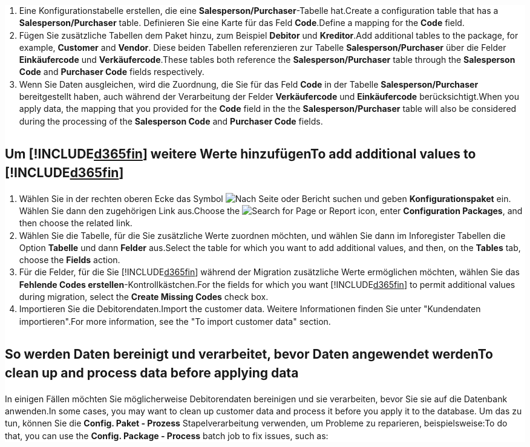1. <span data-ttu-id="43474-195">Eine Konfigurationstabelle erstellen, die eine **Salesperson/Purchaser**-Tabelle hat.</span><span class="sxs-lookup"><span data-stu-id="43474-195">Create a configuration table that has a **Salesperson/Purchaser** table.</span></span> <span data-ttu-id="43474-196">Definieren Sie eine Karte für das Feld **Code**.</span><span class="sxs-lookup"><span data-stu-id="43474-196">Define a mapping for the **Code** field.</span></span>  
2. <span data-ttu-id="43474-197">Fügen Sie zusätzliche Tabellen dem Paket hinzu, zum Beispiel **Debitor** und **Kreditor**.</span><span class="sxs-lookup"><span data-stu-id="43474-197">Add additional tables to the package, for example, **Customer** and **Vendor**.</span></span> <span data-ttu-id="43474-198">Diese beiden Tabellen referenzieren zur Tabelle **Salesperson/Purchaser** über die Felder **Einkäufercode** und **Verkäufercode**.</span><span class="sxs-lookup"><span data-stu-id="43474-198">These tables both reference the **Salesperson/Purchaser** table through the **Salesperson Code** and **Purchaser Code** fields respectively.</span></span>  
3. <span data-ttu-id="43474-199">Wenn Sie Daten ausgleichen, wird die Zuordnung, die Sie für das Feld **Code** in der Tabelle **Salesperson/Purchaser** bereitgestellt haben, auch während der Verarbeitung der Felder **Verkäufercode** und **Einkäufercode** berücksichtigt.</span><span class="sxs-lookup"><span data-stu-id="43474-199">When you apply data, the mapping that you provided for the **Code** field in the the **Salesperson/Purchaser** table will also be considered during the processing of the **Salesperson Code** and **Purchaser Code** fields.</span></span>

## <a name="to-add-additional-values-to-included365finincludesd365finmdmd"></a><span data-ttu-id="43474-200">Um [!INCLUDE[d365fin](includes/d365fin_md.md)] weitere Werte hinzufügen</span><span class="sxs-lookup"><span data-stu-id="43474-200">To add additional values to [!INCLUDE[d365fin](includes/d365fin_md.md)]</span></span>  
1. <span data-ttu-id="43474-201">Wählen Sie in der rechten oberen Ecke das Symbol ![Nach Seite oder Bericht suchen](media/ui-search/search_small.png "Nach Seite oder Bericht suchen") und geben **Konfigurationspaket** ein. Wählen Sie dann den zugehörigen Link aus.</span><span class="sxs-lookup"><span data-stu-id="43474-201">Choose the ![Search for Page or Report](media/ui-search/search_small.png "Search for Page or Report icon") icon, enter **Configuration Packages**, and then choose the related link.</span></span>  
2. <span data-ttu-id="43474-202">Wählen Sie die Tabelle, für die Sie zusätzliche Werte zuordnen möchten, und wählen Sie dann im Inforegister Tabellen die Option **Tabelle** und dann **Felder** aus.</span><span class="sxs-lookup"><span data-stu-id="43474-202">Select the table for which you want to add additional values, and then, on the **Tables** tab, choose the **Fields** action.</span></span>  
3. <span data-ttu-id="43474-203">Für die Felder, für die Sie [!INCLUDE[d365fin](includes/d365fin_md.md)] während der Migration zusätzliche Werte ermöglichen möchten, wählen Sie das **Fehlende Codes erstellen**-Kontrollkästchen.</span><span class="sxs-lookup"><span data-stu-id="43474-203">For the fields for which you want [!INCLUDE[d365fin](includes/d365fin_md.md)] to permit additional values during migration, select the **Create Missing Codes** check box.</span></span>  
4. <span data-ttu-id="43474-204">Importieren Sie die Debitorendaten.</span><span class="sxs-lookup"><span data-stu-id="43474-204">Import the customer data.</span></span> <span data-ttu-id="43474-205">Weitere Informationen finden Sie unter "Kundendaten importieren".</span><span class="sxs-lookup"><span data-stu-id="43474-205">For more information, see the "To import customer data" section.</span></span>

## <a name="to-clean-up-and-process-data-before-applying-data"></a><span data-ttu-id="43474-206">So werden Daten bereinigt und verarbeitet, bevor Daten angewendet werden</span><span class="sxs-lookup"><span data-stu-id="43474-206">To clean up and process data before applying data</span></span>
<span data-ttu-id="43474-207">In einigen Fällen möchten Sie möglicherweise Debitorendaten bereinigen und sie verarbeiten, bevor Sie sie auf die Datenbank anwenden.</span><span class="sxs-lookup"><span data-stu-id="43474-207">In some cases, you may want to clean up customer data and process it before you apply it to the database.</span></span> <span data-ttu-id="43474-208">Um das zu tun, können Sie die **Config. Paket - Prozess** Stapelverarbeitung verwenden, um  Probleme zu reparieren, beispielsweise:</span><span class="sxs-lookup"><span data-stu-id="43474-208">To do that, you can use the **Config. Package - Process** batch job to fix issues, such as:</span></span>  
